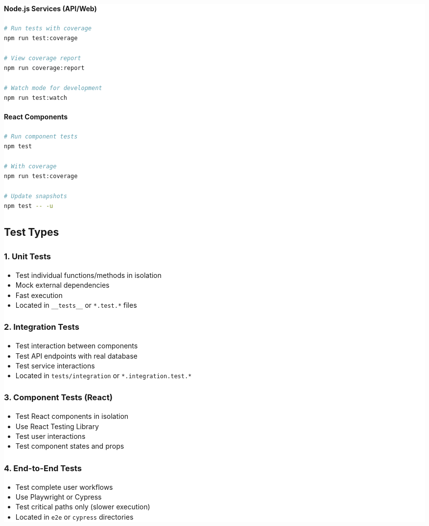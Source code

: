 #### Node.js Services (API/Web)
```bash
# Run tests with coverage
npm run test:coverage

# View coverage report
npm run coverage:report

# Watch mode for development
npm run test:watch
```

#### React Components
```bash
# Run component tests
npm test

# With coverage
npm run test:coverage

# Update snapshots
npm test -- -u
```

## Test Types

### 1. Unit Tests
- Test individual functions/methods in isolation
- Mock external dependencies
- Fast execution
- Located in `__tests__` or `*.test.*` files

### 2. Integration Tests
- Test interaction between components
- Test API endpoints with real database
- Test service interactions
- Located in `tests/integration` or `*.integration.test.*`

### 3. Component Tests (React)
- Test React components in isolation
- Use React Testing Library
- Test user interactions
- Test component states and props

### 4. End-to-End Tests
- Test complete user workflows
- Use Playwright or Cypress
- Test critical paths only (slower execution)
- Located in `e2e` or `cypress` directories
